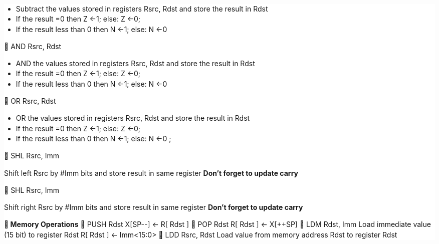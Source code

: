 <ul>
<li>Subtract the values stored in registers Rsrc, Rdst and store the result in Rdst</li>
<li>If the result =0 then Z ←1; else: Z ←0;</li>
<li>If the result less than 0 then N ←1; else: N ←0 </li>
</ul>
</td>
</tr>
<tr>
<td>🔶 AND Rsrc, Rdst</td>
<td>
<ul>
<li>AND the values stored in registers Rsrc, Rdst and store the result in Rdst</li>
<li>If the result =0 then Z ←1; else: Z ←0;</li>
<li>If the result less than 0 then N ←1; else: N ←0 </li>
</ul>
</td>
</tr>
<tr>
<td>🔷 OR Rsrc, Rdst</td>
<td>
<ul>
<li>OR the values stored in registers Rsrc, Rdst and store the result in Rdst</li>
<li>If the result =0 then Z ←1; else: Z ←0;</li>
<li>If the result less than 0 then N ←1; else: N ←0 ;</li>
</ul>
</td>
</tr>
</tr>
<tr>
<td>🔶 SHL Rsrc, Imm </td>
<td>
<p>Shift left Rsrc by #Imm bits and store result in same register
<strong>
Don’t forget to update carry</strong></p>
</td>
</tr>
<tr>
<td>🔷 SHL Rsrc, Imm </td>
<td>
<p>Shift right Rsrc by #Imm bits and store result in same register
<strong>Don’t forget to update carry</strong>
</p>
</td>
</tr>
<tr>
<td align="center" colspan="2" height="70"><strong>💾 Memory Operations</strong></td>
</tr>
<tr>
<td>🔶 PUSH Rdst </td>
<td>X[SP--] ← R[ Rdst ]</td>
</tr>
<tr>
<td>🔷 POP Rdst </td>
<td>R[ Rdst ] ← X[++SP]</td>
</tr>
<tr>
<td>🔶 LDM Rdst, Imm </td>
<td>Load immediate value (15 bit) to register Rdst
R[ Rdst ] ← Imm<15:0>
</td>
</tr>
<tr>
<td>🔷 LDD Rsrc, Rdst </td>
<td>Load value from memory address Rdst to register Rdst